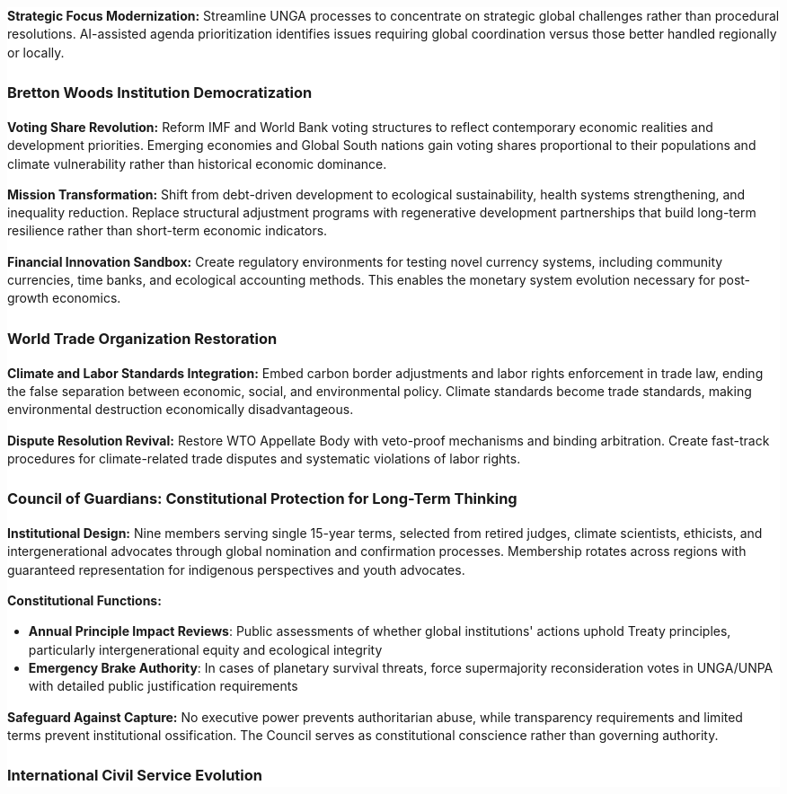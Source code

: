 **Strategic Focus Modernization:**
Streamline UNGA processes to concentrate on strategic global challenges rather than procedural resolutions. AI-assisted agenda prioritization identifies issues requiring global coordination versus those better handled regionally or locally.

### Bretton Woods Institution Democratization

**Voting Share Revolution:**
Reform IMF and World Bank voting structures to reflect contemporary economic realities and development priorities. Emerging economies and Global South nations gain voting shares proportional to their populations and climate vulnerability rather than historical economic dominance.

**Mission Transformation:**
Shift from debt-driven development to ecological sustainability, health systems strengthening, and inequality reduction. Replace structural adjustment programs with regenerative development partnerships that build long-term resilience rather than short-term economic indicators.

**Financial Innovation Sandbox:**
Create regulatory environments for testing novel currency systems, including community currencies, time banks, and ecological accounting methods. This enables the monetary system evolution necessary for post-growth economics.

### World Trade Organization Restoration

**Climate and Labor Standards Integration:**
Embed carbon border adjustments and labor rights enforcement in trade law, ending the false separation between economic, social, and environmental policy. Climate standards become trade standards, making environmental destruction economically disadvantageous.

**Dispute Resolution Revival:**
Restore WTO Appellate Body with veto-proof mechanisms and binding arbitration. Create fast-track procedures for climate-related trade disputes and systematic violations of labor rights.

### Council of Guardians: Constitutional Protection for Long-Term Thinking

**Institutional Design:**
Nine members serving single 15-year terms, selected from retired judges, climate scientists, ethicists, and intergenerational advocates through global nomination and confirmation processes. Membership rotates across regions with guaranteed representation for indigenous perspectives and youth advocates.

**Constitutional Functions:**
- **Annual Principle Impact Reviews**: Public assessments of whether global institutions' actions uphold Treaty principles, particularly intergenerational equity and ecological integrity
- **Emergency Brake Authority**: In cases of planetary survival threats, force supermajority reconsideration votes in UNGA/UNPA with detailed public justification requirements

**Safeguard Against Capture:**
No executive power prevents authoritarian abuse, while transparency requirements and limited terms prevent institutional ossification. The Council serves as constitutional conscience rather than governing authority.

### International Civil Service Evolution
